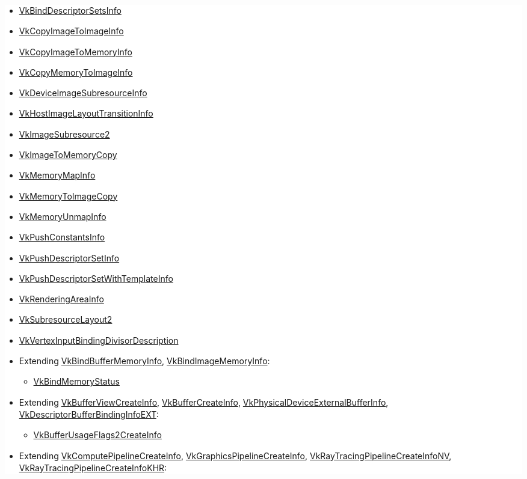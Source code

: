- [VkBindDescriptorSetsInfo](https://registry.khronos.org/vulkan/specs/latest/man/html/VkBindDescriptorSetsInfo.html)
- [VkCopyImageToImageInfo](https://registry.khronos.org/vulkan/specs/latest/man/html/VkCopyImageToImageInfo.html)
- [VkCopyImageToMemoryInfo](https://registry.khronos.org/vulkan/specs/latest/man/html/VkCopyImageToMemoryInfo.html)
- [VkCopyMemoryToImageInfo](https://registry.khronos.org/vulkan/specs/latest/man/html/VkCopyMemoryToImageInfo.html)
- [VkDeviceImageSubresourceInfo](https://registry.khronos.org/vulkan/specs/latest/man/html/VkDeviceImageSubresourceInfo.html)
- [VkHostImageLayoutTransitionInfo](https://registry.khronos.org/vulkan/specs/latest/man/html/VkHostImageLayoutTransitionInfo.html)
- [VkImageSubresource2](https://registry.khronos.org/vulkan/specs/latest/man/html/VkImageSubresource2.html)
- [VkImageToMemoryCopy](https://registry.khronos.org/vulkan/specs/latest/man/html/VkImageToMemoryCopy.html)
- [VkMemoryMapInfo](https://registry.khronos.org/vulkan/specs/latest/man/html/VkMemoryMapInfo.html)
- [VkMemoryToImageCopy](https://registry.khronos.org/vulkan/specs/latest/man/html/VkMemoryToImageCopy.html)
- [VkMemoryUnmapInfo](https://registry.khronos.org/vulkan/specs/latest/man/html/VkMemoryUnmapInfo.html)
- [VkPushConstantsInfo](https://registry.khronos.org/vulkan/specs/latest/man/html/VkPushConstantsInfo.html)
- [VkPushDescriptorSetInfo](https://registry.khronos.org/vulkan/specs/latest/man/html/VkPushDescriptorSetInfo.html)
- [VkPushDescriptorSetWithTemplateInfo](https://registry.khronos.org/vulkan/specs/latest/man/html/VkPushDescriptorSetWithTemplateInfo.html)
- [VkRenderingAreaInfo](https://registry.khronos.org/vulkan/specs/latest/man/html/VkRenderingAreaInfo.html)
- [VkSubresourceLayout2](https://registry.khronos.org/vulkan/specs/latest/man/html/VkSubresourceLayout2.html)
- [VkVertexInputBindingDivisorDescription](https://registry.khronos.org/vulkan/specs/latest/man/html/VkVertexInputBindingDivisorDescription.html)
- Extending [VkBindBufferMemoryInfo](https://registry.khronos.org/vulkan/specs/latest/man/html/VkBindBufferMemoryInfo.html), [VkBindImageMemoryInfo](https://registry.khronos.org/vulkan/specs/latest/man/html/VkBindImageMemoryInfo.html):
  
  - [VkBindMemoryStatus](https://registry.khronos.org/vulkan/specs/latest/man/html/VkBindMemoryStatus.html)
- Extending [VkBufferViewCreateInfo](https://registry.khronos.org/vulkan/specs/latest/man/html/VkBufferViewCreateInfo.html), [VkBufferCreateInfo](https://registry.khronos.org/vulkan/specs/latest/man/html/VkBufferCreateInfo.html), [VkPhysicalDeviceExternalBufferInfo](https://registry.khronos.org/vulkan/specs/latest/man/html/VkPhysicalDeviceExternalBufferInfo.html), [VkDescriptorBufferBindingInfoEXT](https://registry.khronos.org/vulkan/specs/latest/man/html/VkDescriptorBufferBindingInfoEXT.html):
  
  - [VkBufferUsageFlags2CreateInfo](https://registry.khronos.org/vulkan/specs/latest/man/html/VkBufferUsageFlags2CreateInfo.html)
- Extending [VkComputePipelineCreateInfo](https://registry.khronos.org/vulkan/specs/latest/man/html/VkComputePipelineCreateInfo.html), [VkGraphicsPipelineCreateInfo](https://registry.khronos.org/vulkan/specs/latest/man/html/VkGraphicsPipelineCreateInfo.html), [VkRayTracingPipelineCreateInfoNV](https://registry.khronos.org/vulkan/specs/latest/man/html/VkRayTracingPipelineCreateInfoNV.html), [VkRayTracingPipelineCreateInfoKHR](https://registry.khronos.org/vulkan/specs/latest/man/html/VkRayTracingPipelineCreateInfoKHR.html):
  